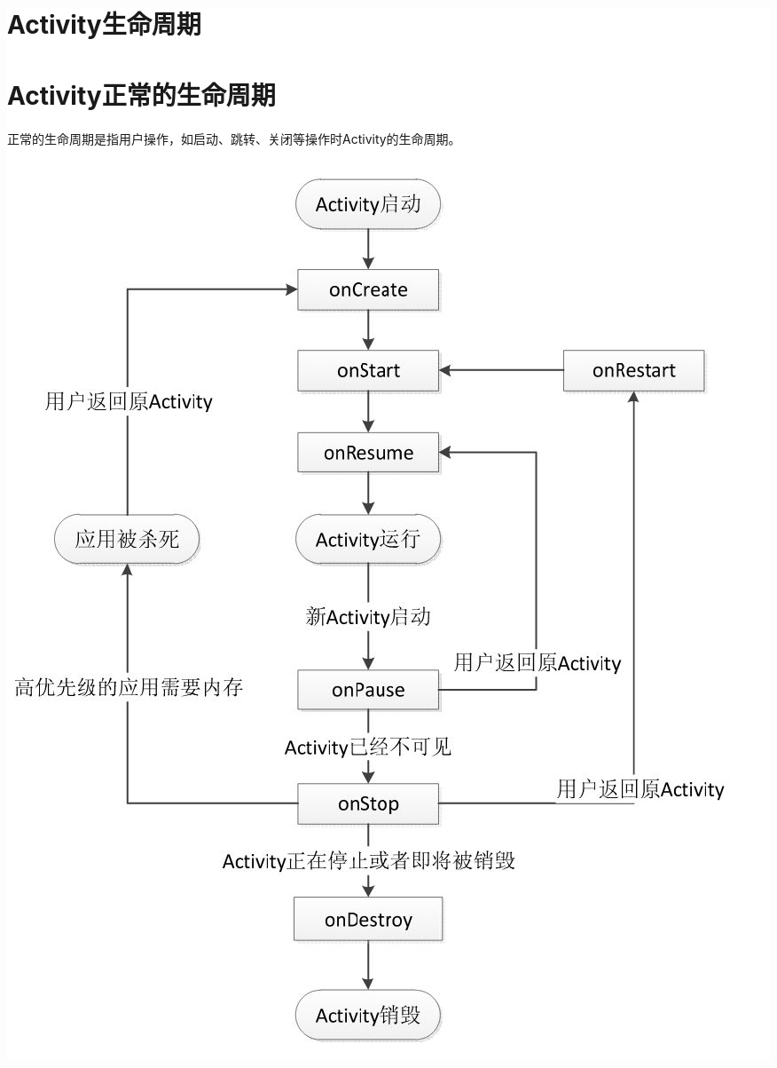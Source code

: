 # Activity生命周期

# **Activity**正常的生命周期

正常的生命周期是指用户操作，如启动、跳转、关闭等操作时Activity的生命周期。

![00004](.assets\00004.jpg)
